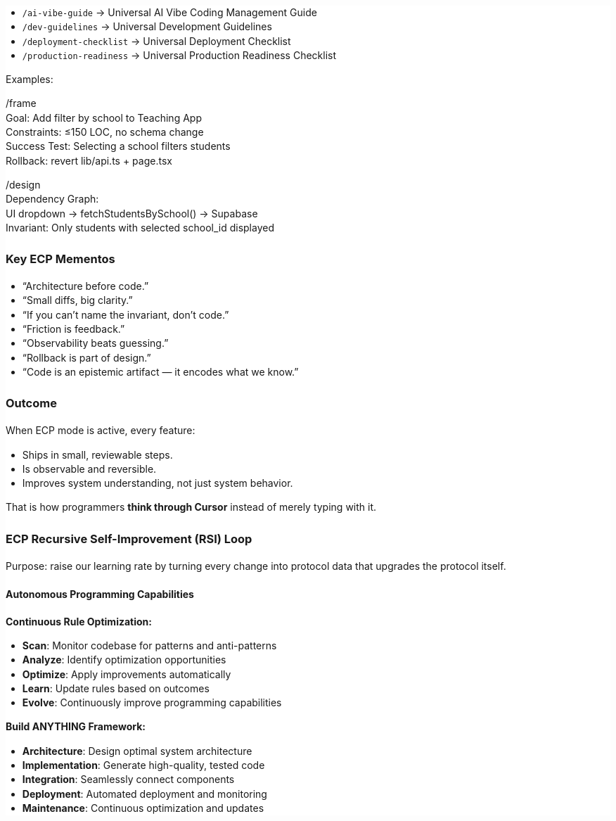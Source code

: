 - `/ai-vibe-guide` → Universal AI Vibe Coding Management Guide
- `/dev-guidelines` → Universal Development Guidelines
- `/deployment-checklist` → Universal Deployment Checklist
- `/production-readiness` → Universal Production Readiness Checklist

Examples:

/frame  
Goal: Add filter by school to Teaching App  
Constraints: ≤150 LOC, no schema change  
Success Test: Selecting a school filters students  
Rollback: revert lib/api.ts + page.tsx

/design  
Dependency Graph:  
UI dropdown → fetchStudentsBySchool() → Supabase  
Invariant: Only students with selected school_id displayed

### Key ECP Mementos

- “Architecture before code.”  
- “Small diffs, big clarity.”  
- “If you can’t name the invariant, don’t code.”  
- “Friction is feedback.”  
- “Observability beats guessing.”  
- “Rollback is part of design.”  
- “Code is an epistemic artifact — it encodes what we know.”

### Outcome

When ECP mode is active, every feature:
- Ships in small, reviewable steps.  
- Is observable and reversible.  
- Improves system understanding, not just system behavior.

That is how programmers **think through Cursor** instead of merely typing with it.

### ECP Recursive Self-Improvement (RSI) Loop

Purpose: raise our learning rate by turning every change into protocol data that upgrades the protocol itself.

#### Autonomous Programming Capabilities

**Continuous Rule Optimization:**
- **Scan**: Monitor codebase for patterns and anti-patterns
- **Analyze**: Identify optimization opportunities
- **Optimize**: Apply improvements automatically
- **Learn**: Update rules based on outcomes
- **Evolve**: Continuously improve programming capabilities

**Build ANYTHING Framework:**
- **Architecture**: Design optimal system architecture
- **Implementation**: Generate high-quality, tested code
- **Integration**: Seamlessly connect components
- **Deployment**: Automated deployment and monitoring
- **Maintenance**: Continuous optimization and updates
